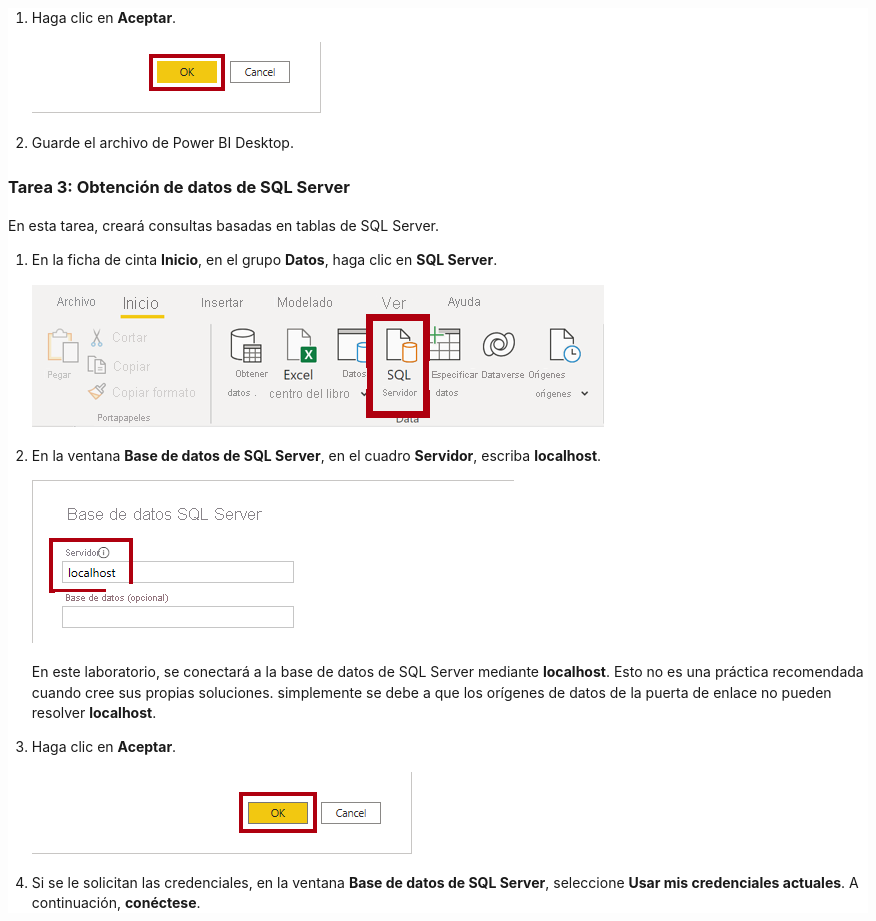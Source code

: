 1. Haga clic en **Aceptar**.

    ![Imagen 9](Linked_image_Files/01-prepare-data-with-power-query-in-power-bi-desktop_image10.png)

1. Guarde el archivo de Power BI Desktop.

### <a name="task-3-get-data-from-sql-server"></a>**Tarea 3: Obtención de datos de SQL Server**

En esta tarea, creará consultas basadas en tablas de SQL Server.

1. En la ficha de cinta **Inicio**, en el grupo **Datos**, haga clic en **SQL Server**.

    ![Imagen 19](Linked_image_Files/01-prepare-data-with-power-query-in-power-bi-desktop_image11.png)

2. En la ventana **Base de datos de SQL Server**, en el cuadro **Servidor**, escriba **localhost**.

    ![Imagen 21](Linked_image_Files/01-prepare-data-with-power-query-in-power-bi-desktop_image12.png)

    En este laboratorio, se conectará a la base de datos de SQL Server mediante **localhost**. Esto no es una práctica recomendada cuando cree sus propias soluciones. simplemente se debe a que los orígenes de datos de la puerta de enlace no pueden resolver **localhost**.

3. Haga clic en **Aceptar**.

    ![Imagen 22](Linked_image_Files/01-prepare-data-with-power-query-in-power-bi-desktop_image13.png)

4. Si se le solicitan las credenciales, en la ventana **Base de datos de SQL Server**, seleccione **Usar mis credenciales actuales**. A continuación, **conéctese**.

